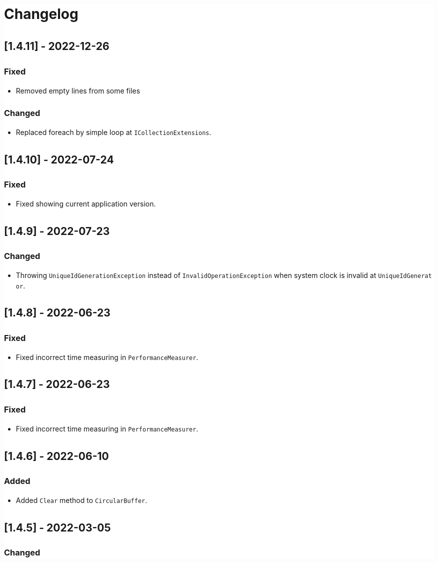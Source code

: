 # Changelog

## [1.4.11] - 2022-12-26

### Fixed

- Removed empty lines from some files

### Changed

- Replaced foreach by simple loop at `ICollectionExtensions`.

## [1.4.10] - 2022-07-24

### Fixed

- Fixed showing current application version.

## [1.4.9] - 2022-07-23

### Changed

- Throwing `UniqueIdGenerationException` instead of `InvalidOperationException` when system clock is invalid at `UniqueIdGenerator`.

## [1.4.8] - 2022-06-23

### Fixed

- Fixed incorrect time measuring in `PerformanceMeasurer`.

## [1.4.7] - 2022-06-23

### Fixed

- Fixed incorrect time measuring in `PerformanceMeasurer`.

## [1.4.6] - 2022-06-10

### Added

- Added `Clear` method to `CircularBuffer`.

## [1.4.5] - 2022-03-05

### Changed
